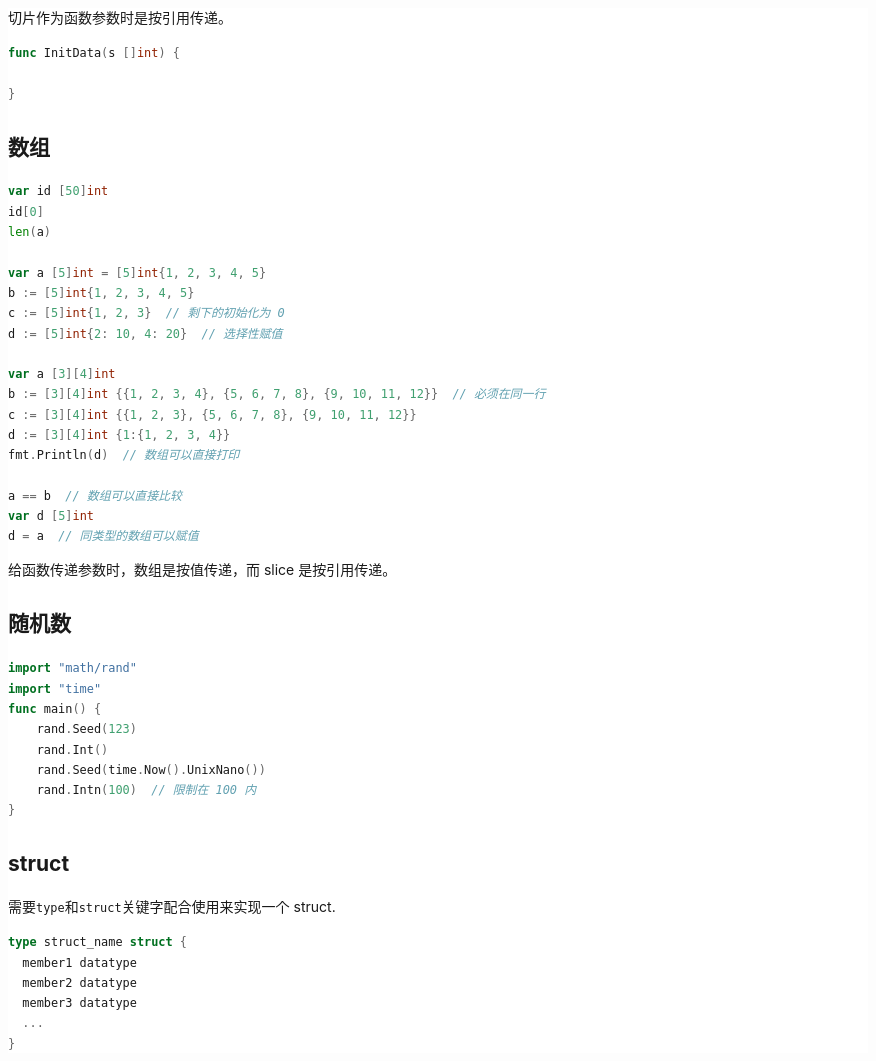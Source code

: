 切片作为函数参数时是按引用传递。

```go
func InitData(s []int) {

}
```

## 数组

```go
var id [50]int
id[0]
len(a)

var a [5]int = [5]int{1, 2, 3, 4, 5}
b := [5]int{1, 2, 3, 4, 5}
c := [5]int{1, 2, 3}  // 剩下的初始化为 0
d := [5]int{2: 10, 4: 20}  // 选择性赋值

var a [3][4]int
b := [3][4]int {{1, 2, 3, 4}, {5, 6, 7, 8}, {9, 10, 11, 12}}  // 必须在同一行
c := [3][4]int {{1, 2, 3}, {5, 6, 7, 8}, {9, 10, 11, 12}}
d := [3][4]int {1:{1, 2, 3, 4}}
fmt.Println(d)  // 数组可以直接打印

a == b  // 数组可以直接比较
var d [5]int
d = a  // 同类型的数组可以赋值
```

给函数传递参数时，数组是按值传递，而 slice 是按引用传递。

## 随机数

```go
import "math/rand"
import "time"
func main() {
    rand.Seed(123)
    rand.Int()
    rand.Seed(time.Now().UnixNano())
    rand.Intn(100)  // 限制在 100 内
}
```

## struct

需要`type`和`struct`关键字配合使用来实现一个 struct.

```go
type struct_name struct {
  member1 datatype
  member2 datatype
  member3 datatype
  ...
} 
```
